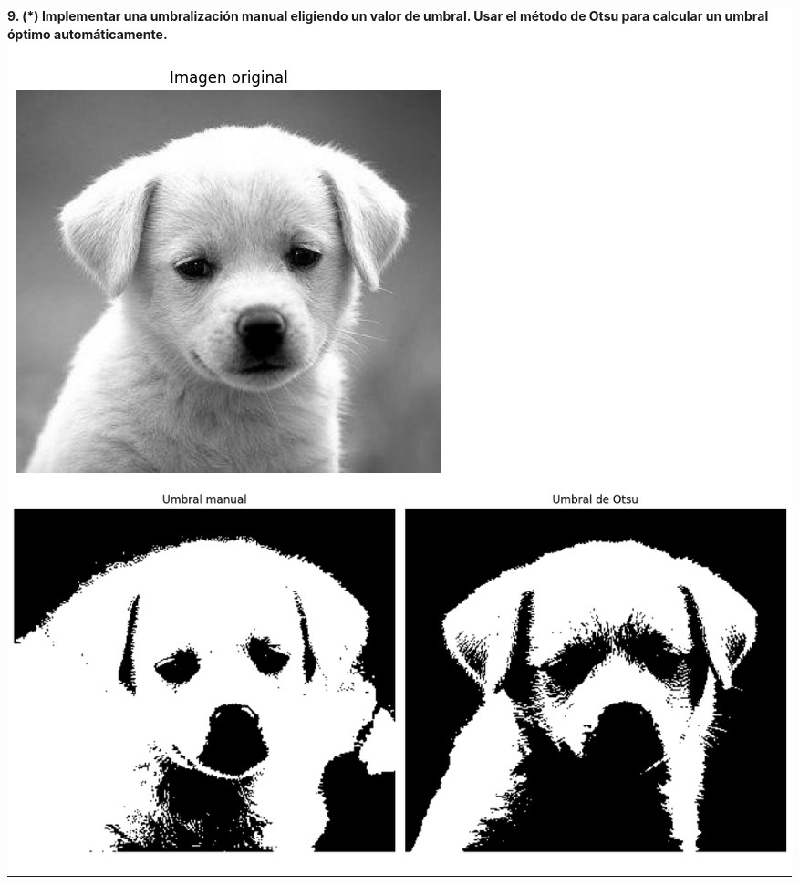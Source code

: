 #### 9. (*) Implementar una umbralización manual eligiendo un valor de umbral. Usar el método de Otsu para calcular un umbral óptimo automáticamente.

![img1](./reporte_imagenes/tp2-32.png)
![img2](./reporte_imagenes/tp2-33.png)

---